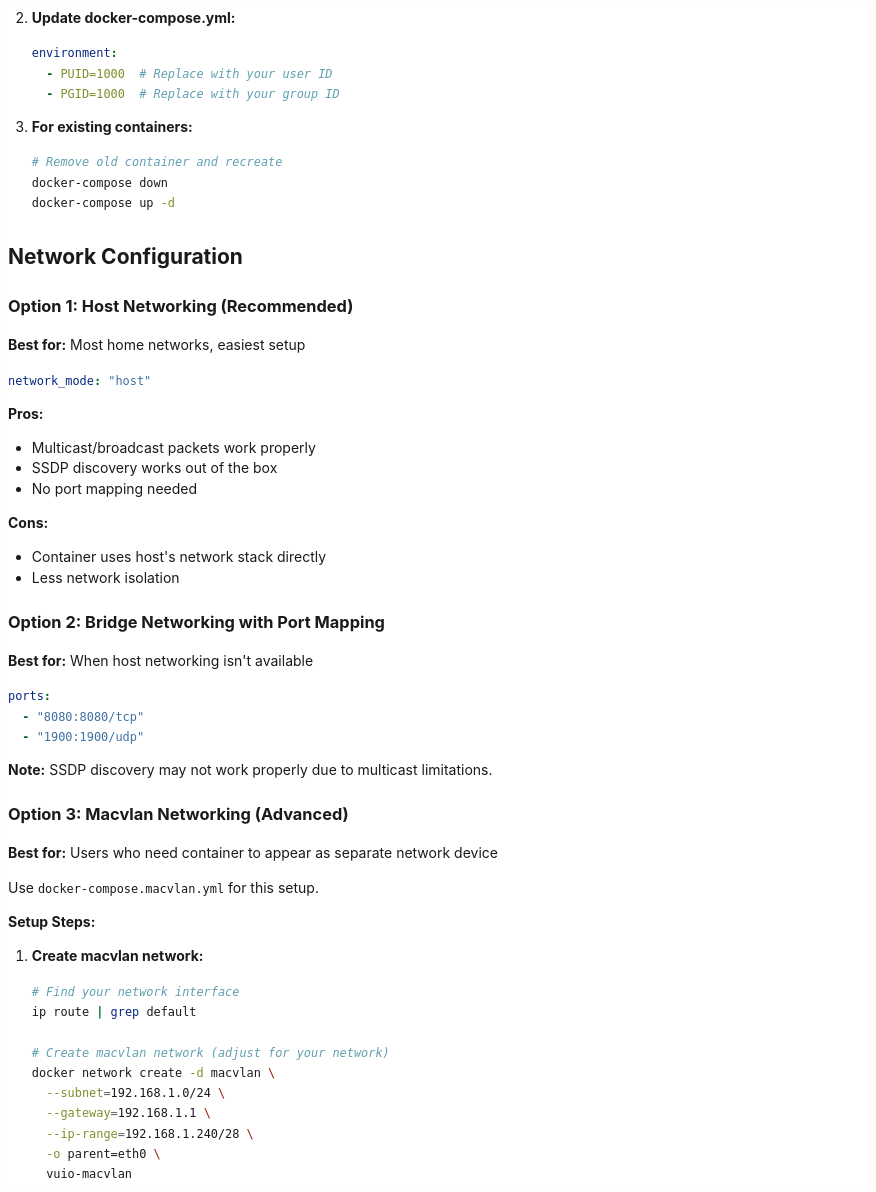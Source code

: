 2. **Update docker-compose.yml:**
   ```yaml
   environment:
     - PUID=1000  # Replace with your user ID
     - PGID=1000  # Replace with your group ID
   ```

3. **For existing containers:**
   ```bash
   # Remove old container and recreate
   docker-compose down
   docker-compose up -d
   ```

## Network Configuration

### Option 1: Host Networking (Recommended)

**Best for:** Most home networks, easiest setup

```yaml
network_mode: "host"
```

**Pros:**
- Multicast/broadcast packets work properly
- SSDP discovery works out of the box
- No port mapping needed

**Cons:**
- Container uses host's network stack directly
- Less network isolation

### Option 2: Bridge Networking with Port Mapping

**Best for:** When host networking isn't available

```yaml
ports:
  - "8080:8080/tcp"
  - "1900:1900/udp"
```

**Note:** SSDP discovery may not work properly due to multicast limitations.

### Option 3: Macvlan Networking (Advanced)

**Best for:** Users who need container to appear as separate network device

Use `docker-compose.macvlan.yml` for this setup.

**Setup Steps:**

1. **Create macvlan network:**
   ```bash
   # Find your network interface
   ip route | grep default
   
   # Create macvlan network (adjust for your network)
   docker network create -d macvlan \
     --subnet=192.168.1.0/24 \
     --gateway=192.168.1.1 \
     --ip-range=192.168.1.240/28 \
     -o parent=eth0 \
     vuio-macvlan
   ```
